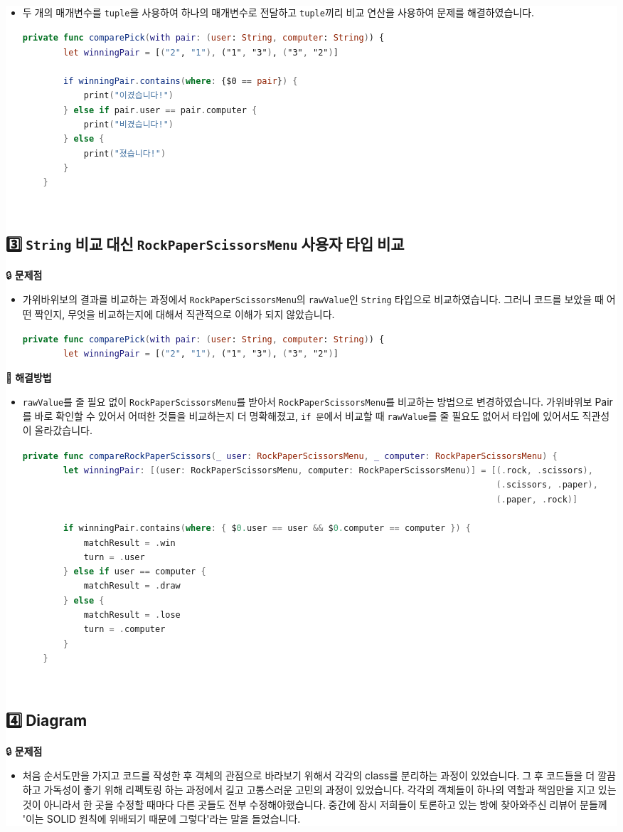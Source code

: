 - 두 개의 매개변수를 `tuple`을 사용하여 하나의 매개변수로 전달하고 `tuple`끼리 비교 연산을 사용하여 문제를 해결하였습니다.

    ```swift
    private func comparePick(with pair: (user: String, computer: String)) {
            let winningPair = [("2", "1"), ("1", "3"), ("3", "2")]

            if winningPair.contains(where: {$0 == pair}) {
                print("이겼습니다!")
            } else if pair.user == pair.computer {
                print("비겼습니다!")
            } else {
                print("졌습니다!")
            }
        }
    ```

<br>

3️⃣ **`String` 비교 대신 `RockPaperScissorsMenu` 사용자 타입 비교** <br>
-
🔒 **문제점** <br>
- 가위바위보의 결과를 비교하는 과정에서 `RockPaperScissorsMenu`의 `rawValue`인 `String` 타입으로 비교하였습니다. 그러니 코드를 보았을 때 어떤 짝인지, 무엇을 비교하는지에 대해서 직관적으로 이해가 되지 않았습니다. 
    ```swift
    private func comparePick(with pair: (user: String, computer: String)) {
            let winningPair = [("2", "1"), ("1", "3"), ("3", "2")]
    ```

🔑 **해결방법** <br>
- `rawValue`를 줄 필요 없이 `RockPaperScissorsMenu`를 받아서 `RockPaperScissorsMenu`를 비교하는 방법으로 변경하였습니다. 가위바위보 Pair를 바로 확인할 수 있어서 어떠한 것들을 비교하는지 더 명확해졌고, `if 문`에서 비교할 때 `rawValue`를 줄 필요도 없어서 타입에 있어서도 직관성이 올라갔습니다. 
    ```swift
    private func compareRockPaperScissors(_ user: RockPaperScissorsMenu, _ computer: RockPaperScissorsMenu) {
            let winningPair: [(user: RockPaperScissorsMenu, computer: RockPaperScissorsMenu)] = [(.rock, .scissors),
                                                                                                 (.scissors, .paper),
                                                                                                 (.paper, .rock)]

            if winningPair.contains(where: { $0.user == user && $0.computer == computer }) {
                matchResult = .win
                turn = .user
            } else if user == computer {
                matchResult = .draw
            } else {
                matchResult = .lose
                turn = .computer
            }
        }
    ```

<br>

4️⃣ **Diagram** <br>
-
🔒 **문제점** <br>
- 처음 순서도만을 가지고 코드를 작성한 후 객체의 관점으로 바라보기 위해서 각각의 class를 분리하는 과정이 있었습니다. 그 후 코드들을 더 깔끔하고 가독성이 좋기 위해 리펙토링 하는 과정에서 길고 고통스러운 고민의 과정이 있었습니다. 각각의 객체들이 하나의 역할과 책임만을 지고 있는 것이 아니라서 한 곳을 수정할 때마다 다른 곳들도 전부 수정해야했습니다. 중간에 잠시 저희들이 토론하고 있는 방에 찾아와주신 리뷰어 분들께 '이는 SOLID 원칙에 위배되기 때문에 그렇다'라는 말을 들었습니다. 
